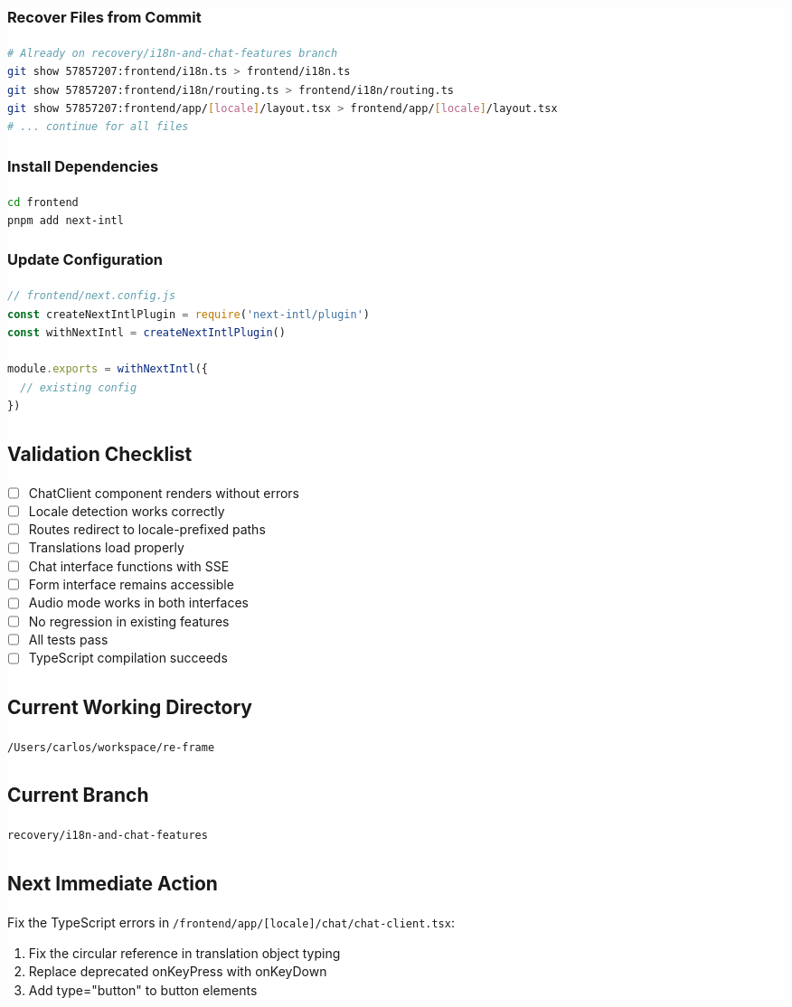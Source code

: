 ### Recover Files from Commit
```bash
# Already on recovery/i18n-and-chat-features branch
git show 57857207:frontend/i18n.ts > frontend/i18n.ts
git show 57857207:frontend/i18n/routing.ts > frontend/i18n/routing.ts
git show 57857207:frontend/app/[locale]/layout.tsx > frontend/app/[locale]/layout.tsx
# ... continue for all files
```

### Install Dependencies
```bash
cd frontend
pnpm add next-intl
```

### Update Configuration
```javascript
// frontend/next.config.js
const createNextIntlPlugin = require('next-intl/plugin')
const withNextIntl = createNextIntlPlugin()

module.exports = withNextIntl({
  // existing config
})
```

## Validation Checklist

- [ ] ChatClient component renders without errors
- [ ] Locale detection works correctly
- [ ] Routes redirect to locale-prefixed paths
- [ ] Translations load properly
- [ ] Chat interface functions with SSE
- [ ] Form interface remains accessible
- [ ] Audio mode works in both interfaces
- [ ] No regression in existing features
- [ ] All tests pass
- [ ] TypeScript compilation succeeds

## Current Working Directory
`/Users/carlos/workspace/re-frame`

## Current Branch
`recovery/i18n-and-chat-features`

## Next Immediate Action
Fix the TypeScript errors in `/frontend/app/[locale]/chat/chat-client.tsx`:
1. Fix the circular reference in translation object typing
2. Replace deprecated onKeyPress with onKeyDown
3. Add type="button" to button elements
